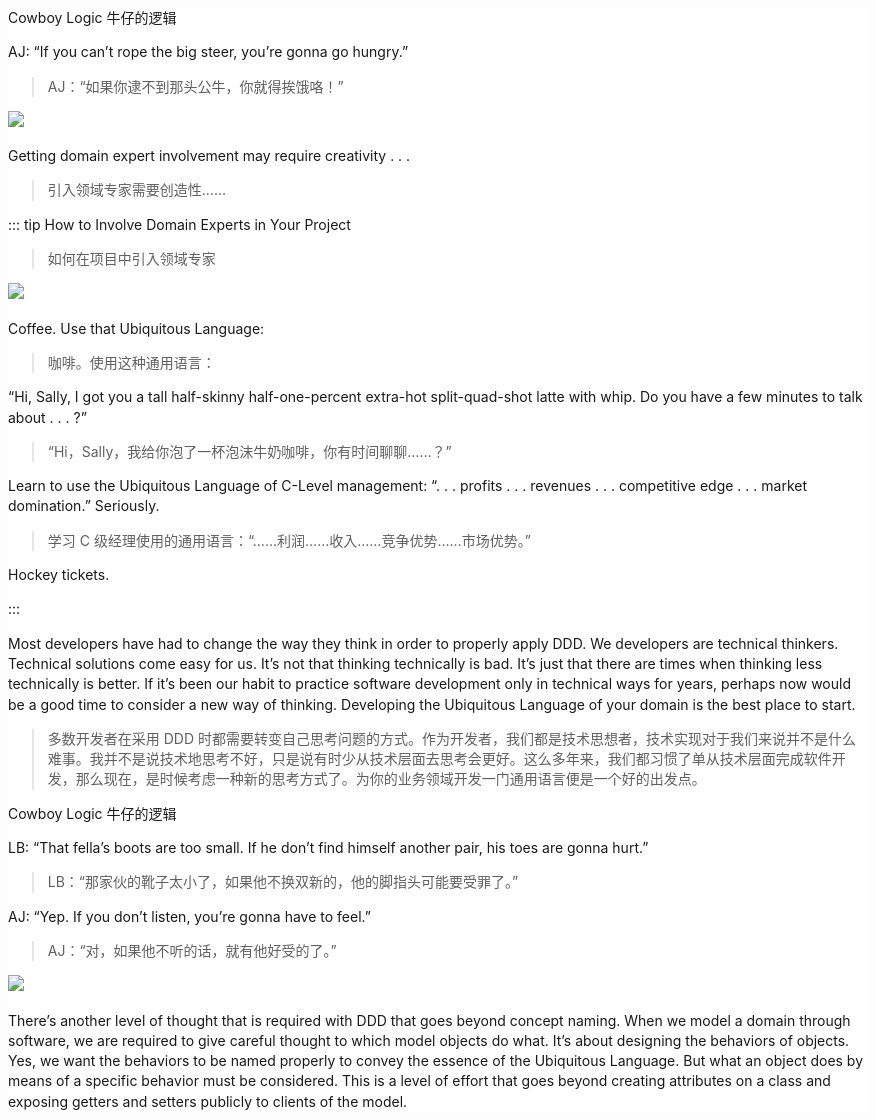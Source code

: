 Cowboy Logic 牛仔的逻辑

AJ: “If you can’t rope the big steer, you’re gonna go hungry.”

> AJ：“如果你逮不到那头公牛，你就得挨饿咯！”

![](./figures/ch1/cowboy_logic_aj_talks.jpg)

Getting domain expert involvement may require creativity . . .

> 引入领域专家需要创造性……

::: tip
How to Involve Domain Experts in Your Project

> 如何在项目中引入领域专家

![](./figures/ch1/domain_expert.jpg)

Coffee. Use that Ubiquitous Language:

> 咖啡。使用这种通用语言：

“Hi, Sally, I got you a tall half-skinny half-one-percent extra-hot split-quad-shot latte with whip. Do you have a few minutes to talk about . . . ?”

> “Hi，Sally，我给你泡了一杯泡沫牛奶咖啡，你有时间聊聊……？”

Learn to use the Ubiquitous Language of C-Level management: “. . . profits . . . revenues . . . competitive edge . . . market domination.” Seriously.

> 学习 C 级经理使用的通用语言：“……利润……收入……竞争优势……市场优势。”

Hockey tickets.

:::

Most developers have had to change the way they think in order to properly apply DDD. We developers are technical thinkers. Technical solutions come easy for us. It’s not that thinking technically is bad. It’s just that there are times when thinking less technically is better. If it’s been our habit to practice software development only in technical ways for years, perhaps now would be a good time to consider a new way of thinking. Developing the Ubiquitous Language of your domain is the best place to start.

> 多数开发者在采用 DDD 时都需要转变自己思考问题的方式。作为开发者，我们都是技术思想者，技术实现对于我们来说并不是什么难事。我并不是说技术地思考不好，只是说有时少从技术层面去思考会更好。这么多年来，我们都习惯了单从技术层面完成软件开发，那么现在，是时候考虑一种新的思考方式了。为你的业务领域开发一门通用语言便是一个好的出发点。

Cowboy Logic 牛仔的逻辑

LB: “That fella’s boots are too small. If he don’t find himself another pair, his toes are gonna hurt.”

> LB：“那家伙的靴子太小了，如果他不换双新的，他的脚指头可能要受罪了。”

AJ: “Yep. If you don’t listen, you’re gonna have to feel.”

> AJ：“对，如果他不听的话，就有他好受的了。”

![](./figures/ch1/cowboy_logic_conversation.jpg)

There’s another level of thought that is required with DDD that goes beyond concept naming. When we model a domain through software, we are required to give careful thought to which model objects do what. It’s about designing the behaviors of objects. Yes, we want the behaviors to be named properly to convey the essence of the Ubiquitous Language. But what an object does by means of a specific behavior must be considered. This is a level of effort that goes beyond creating attributes on a class and exposing getters and setters publicly to clients of the model.

